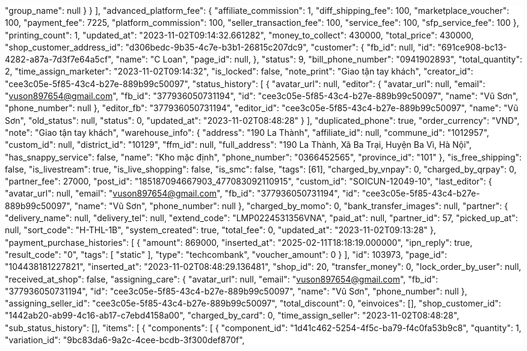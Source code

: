 "group_name": null
}
}
], "advanced_platform_fee": { "affiliate_commission": 1, "diff_shipping_fee": 100, "marketplace_voucher": 100, "payment_fee": 7225, "platform_commission": 100, "seller_transaction_fee": 100, "service_fee": 100, "sfp_service_fee": 100 }, "printing_count": 1, "updated_at": "2023-11-02T09:14:32.661282", "money_to_collect": 430000, "total_price": 430000, "shop_customer_address_id": "d306bedc-9b35-4c7e-b3b1-26815c207dc9", "customer": { "fb_id": null, "id": "691ce908-bc13-4282-a87a-7d3f7e64a5cf", "name": "C Loan", "page_id": null, }, "status": 9, "bill_phone_number": "0941902893", "total_quantity": 2, "time_assign_marketer": "2023-11-02T09:14:32", "is_locked": false, "note_print": "Giao tận tay khách", "creator_id": "cee3c05e-5f85-43c4-b27e-889b99c50097", "status_history": [
{
"avatar_url": null,
"editor": {
"avatar_url": null,
"email": "vuson897654@gmail.com",
"fb_id": "377936050731194",
"id": "cee3c05e-5f85-43c4-b27e-889b99c50097",
"name": "Vũ Sơn",
"phone_number": null
},
"editor_fb": "377936050731194",
"editor_id": "cee3c05e-5f85-43c4-b27e-889b99c50097",
"name": "Vũ Sơn",
"old_status": null,
"status": 0,
"updated_at": "2023-11-02T08:48:28"
}
], "duplicated_phone": true, "order_currency": "VND", "note": "Giao tận tay khách", "warehouse_info": { "address": "190 La Thành", "affiliate_id": null, "commune_id": "1012957", "custom_id": null, "district_id": "10129", "ffm_id": null, "full_address": "190 La Thành, Xã Ba Trại, Huyện Ba Vì, Hà Nội", "has_snappy_service": false, "name": "Kho mặc định", "phone_number": "0366452565", "province_id": "101" }, "is_free_shipping": false, "is_livestream": true, "is_live_shopping": false, "is_smc": false, "tags": [61], "charged_by_vnpay": 0, "charged_by_qrpay": 0, "partner_fee": 27000, "post_id": "185187094667903_477083092110915", "custom_id": "SOICUN-12049-10", "last_editor": { "avatar_url": null, "email": "vuson897654@gmail.com", "fb_id": "377936050731194", "id": "cee3c05e-5f85-43c4-b27e-889b99c50097", "name": "Vũ Sơn", "phone_number": null }, "charged_by_momo": 0, "bank_transfer_images": null, "partner": { "delivery_name": null, "delivery_tel": null, "extend_code": "LMP0224531356VNA", "paid_at": null, "partner_id": 57, "picked_up_at": null, "sort_code": "H-THL-1B", "system_created": true, "total_fee": 0, "updated_at": "2023-11-02T09:13:28" }, "payment_purchase_histories": [
{
"amount": 869000,
"inserted_at": "2025-02-11T18:18:19.000000",
"ipn_reply": true,
"result_code": "0",
"tags": [
"static"
],
"type": "techcombank",
"voucher_amount": 0
}
], "id": 103973, "page_id": "104438181227821", "inserted_at": "2023-11-02T08:48:29.136481", "shop_id": 20, "transfer_money": 0, "lock_order_by_user": null, "received_at_shop": false, "assigning_care": { "avatar_url": null, "email": "vuson897654@gmail.com", "fb_id": "377936050731194", "id": "cee3c05e-5f85-43c4-b27e-889b99c50097", "name": "Vũ Sơn", "phone_number": null }, "assigning_seller_id": "cee3c05e-5f85-43c4-b27e-889b99c50097", "total_discount": 0, "einvoices": [], "shop_customer_id": "1442ab20-ab99-4c16-ab17-c7ebd4158a00", "charged_by_card": 0, "time_assign_seller": "2023-11-02T08:48:28", "sub_status_history": [], "items": [
{
"components": [
{
"component_id": "1d41c462-5254-4f5c-ba79-f4c0fa53b9c8",
"quantity": 1,
"variation_id": "9bc83da6-9a2c-4cee-bcdb-3f300def870f",